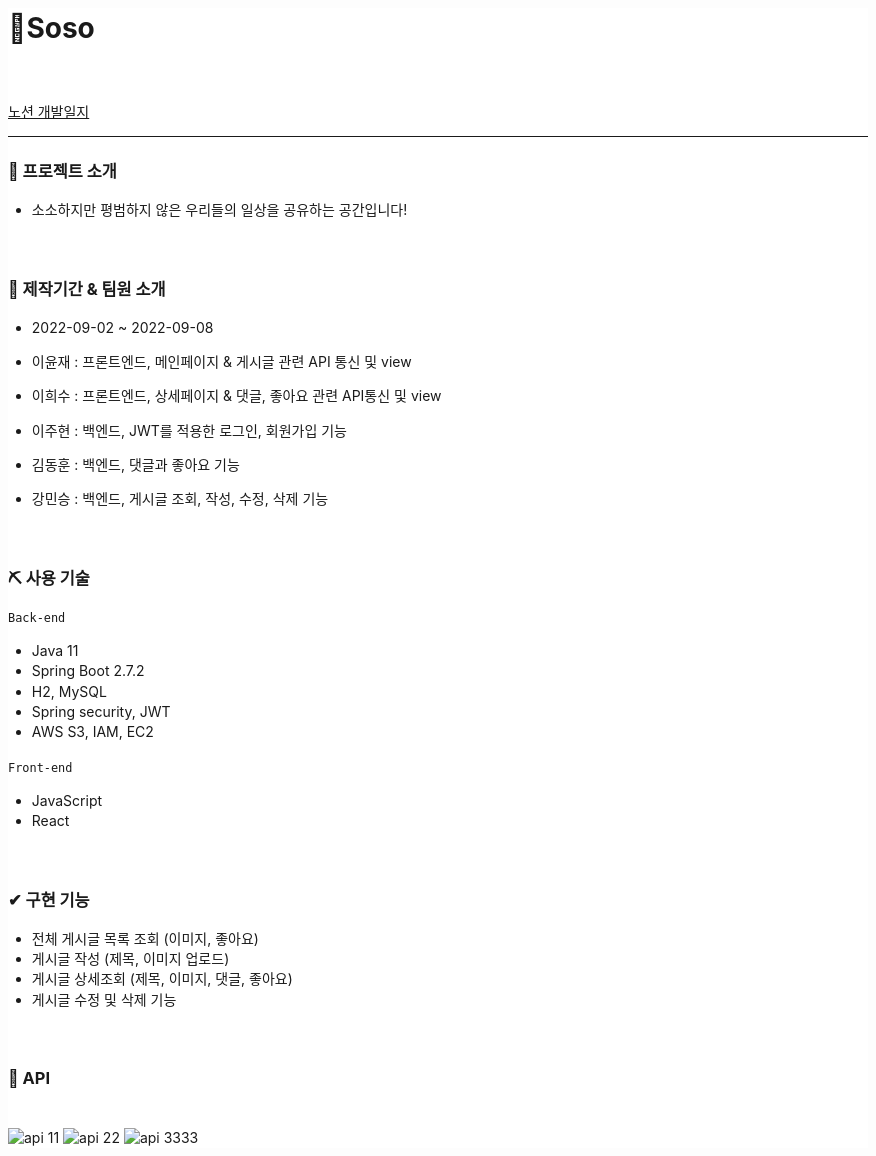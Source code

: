 # 📝Soso
<br>

[노션 개발일지](https://rhetorical-durian-6e6.notion.site/73948f6e42834d25bc398fa3b8495fa6?v=a25123e01c9e4b49bc1fcca129261ec0)

---

### 📌 프로젝트 소개
- 소소하지만 평범하지 않은 우리들의 일상을 공유하는 공간입니다!

<br>

### 📰 제작기간 & 팀원 소개
- 2022-09-02 ~ 2022-09-08

- 이윤재 : 프론트엔드, 메인페이지 & 게시글 관련 API 통신 및 view
- 이희수 : 프론트엔드, 상세페이지 & 댓글, 좋아요 관련 API통신 및 view
- 이주현 : 백엔드, JWT를 적용한 로그인, 회원가입 기능
- 김동훈 : 백엔드, 댓글과 좋아요 기능
- 강민승 : 백엔드, 게시글 조회, 작성, 수정, 삭제 기능

<br>

### ⛏ 사용 기술

`Back-end`
-   Java 11
-   Spring Boot 2.7.2
-   H2, MySQL
-   Spring security, JWT
-   AWS S3, IAM, EC2

`Front-end`

-   JavaScript
-   React

<br>

### ✔ 구현 기능

-   전체 게시글 목록 조회 (이미지, 좋아요)
-   게시글 작성 (제목, 이미지 업로드)
-   게시글 상세조회 (제목, 이미지, 댓글, 좋아요)
-   게시글 수정 및 삭제 기능

<br>

### 🎵 API

<br>
<img width="520" alt="api 11" src="https://user-images.githubusercontent.com/110277186/189059190-8941e4c3-bdb4-4262-8f57-b96349b78654.png">
<img width="518" alt="api 22" src="https://user-images.githubusercontent.com/110277186/189059197-8feb39eb-47e0-4b70-9a4c-860d7583ecbd.png">
<img width="526" alt="api 3333" src="https://user-images.githubusercontent.com/110277186/189059688-28a271f5-8f35-4726-8577-28070b52728a.png">

